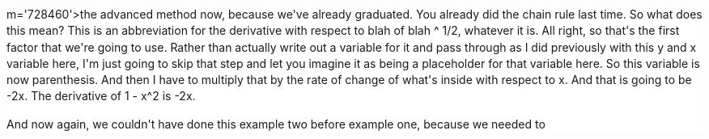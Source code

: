  m='728460'>the</span> <span m='728700'>advanced</span> <span
  m='729430'>method</span> <span m='729760'>now,</span> <span
  m='729980'>because</span> <span m='730270'>we've</span> <span
  m='730420'>already</span> <span m='730630'>graduated.</span> <span
  m='731390'>You</span> <span m='731470'>already</span> <span
  m='731660'>did</span> <span m='731910'>the</span> <span
  m='731990'>chain</span> <span m='732320'>rule</span> <span
  m='732600'>last</span> <span m='733450'>time.</span> <span
  m='734450'>So</span> <span m='734630'>what</span> <span m='735090'>does</span>
  <span m='735250'>this</span> <span m='735570'>mean?</span> <span
  m='735920'>This</span> <span m='736070'>is</span> <span m='736270'>an</span>
  <span m='736410'>abbreviation</span> <span m='737380'>for</span> <span
  m='739510'>the</span> <span m='739720'>derivative</span> <span
  m='740310'>with</span> <span m='740500'>respect</span> <span m='740940'>to
  blah</span> <span m='742900'>of blah</span> <span m='744150'>^</span> <span
  m='744360'>1/2,</span> <span m='745560'>whatever</span> <span
  m='745950'>it</span> <span m='746210'>is.</span> <span m='748060'>All
  right,</span> <span m='748280'>so</span> <span m='748390'>that's</span> <span
  m='748620'>the</span> <span m='748720'>first</span> <span
  m='749080'>factor</span> <span m='749520'>that</span> <span
  m='749610'>we're</span> <span m='749700'>going</span> <span
  m='749840'>to</span> <span m='749900'>use.</span> <span
  m='750280'>Rather</span> <span m='750630'>than</span> <span
  m='750800'>actually</span> <span m='751770'>write</span> <span
  m='752080'>out</span> <span m='752250'>a</span> <span
  m='752350'>variable</span> <span m='752900'>for</span> <span
  m='753260'>it</span> <span m='754480'>and</span> <span m='754680'>pass</span>
  <span m='754810'>through</span> <span m='755720'>as</span> <span
  m='755860'>I</span> <span m='755960'>did</span> <span
  m='756190'>previously</span> <span m='756890'>with</span> <span
  m='757110'>this</span> <span m='757590'>y</span> <span m='757890'>and x</span>
  <span m='758190'>variable</span> <span m='758480'>here,</span> <span
  m='759070'>I'm</span> <span m='759160'>just</span> <span m='759380'>going
  to</span> <span m='759600'>skip</span> <span m='759900'>that</span> <span
  m='760110'>step</span> <span m='760900'>and</span> <span m='761590'>let</span>
  <span m='761840'>you</span> <span m='762180'>imagine</span> <span
  m='762730'>it</span> <span m='763280'>as</span> <span m='763610'>being</span>
  <span m='763870'>a</span> <span m='763930'>placeholder</span> <span
  m='764290'>for</span> <span m='764830'>that</span> <span
  m='765090'>variable</span> <span m='765620'>here.</span> <span
  m='765870'>So</span> <span m='765970'>this</span> <span m='766130'>variable
  is</span> <span m='766580'>now</span> <span m='767130'>parenthesis.</span>
  <span m='768960'>And</span> <span m='769240'>then</span> <span
  m='769340'>I</span> <span m='769400'>have</span> <span m='769540'>to</span>
  <span m='769630'>multiply</span> <span m='770190'>that</span> <span
  m='770920'>by</span> <span m='771080'>the</span> <span m='771190'>rate</span>
  <span m='771420'>of</span> <span m='771510'>change</span> <span
  m='771940'>of</span> <span m='772040'>what's</span> <span
  m='772370'>inside</span> <span m='773770'>with</span> <span
  m='773910'>respect</span> <span m='774310'>to x.</span> <span
  m='775050'>And</span> <span m='775230'>that</span> <span m='775540'>is</span>
  <span m='775720'>going</span> <span m='775900'>to</span> <span
  m='775970'>be</span> <span m='776720'>-2x.</span> <span m='778580'>The</span>
  <span m='778660'>derivative</span> <span m='779060'>of</span> <span
  m='779380'>1</span> <span m='779550'>-</span> <span m='779690'>x^2</span>
  <span m='780280'>is</span> <span m='781100'>-2x.</span> </p><p><span
  m='782830'>And</span> <span m='783340'>now</span> <span
  m='783770'>again,</span> <span m='787040'>we</span> <span
  m='787200'>couldn't</span> <span m='787480'>have</span> <span
  m='787570'>done</span> <span m='787810'>this</span> <span
  m='787990'>example</span> <span m='788550'>two</span> <span
  m='789030'>before</span> <span m='789720'>example</span> <span
  m='790220'>one,</span> <span m='790980'>because</span> <span
  m='791290'>we</span> <span m='791430'>needed</span> <span m='791730'>to</span>